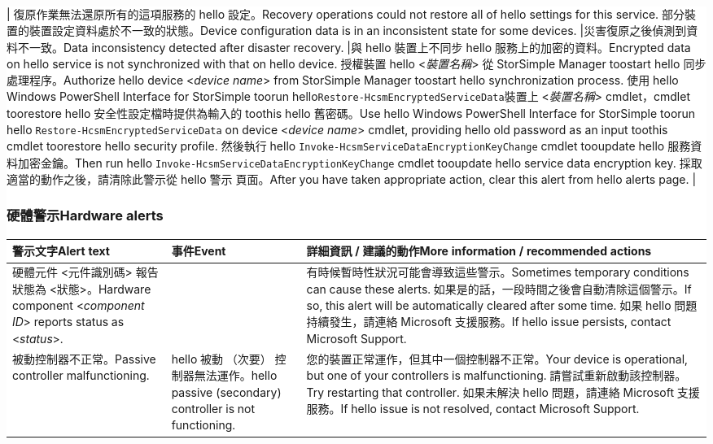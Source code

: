 | <span data-ttu-id="06143-267">復原作業無法還原所有的這項服務的 hello 設定。</span><span class="sxs-lookup"><span data-stu-id="06143-267">Recovery operations could not restore all of hello settings for this service.</span></span> <span data-ttu-id="06143-268">部分裝置的裝置設定資料處於不一致的狀態。</span><span class="sxs-lookup"><span data-stu-id="06143-268">Device configuration data is in an inconsistent state for some devices.</span></span> |<span data-ttu-id="06143-269">災害復原之後偵測到資料不一致。</span><span class="sxs-lookup"><span data-stu-id="06143-269">Data inconsistency detected after disaster recovery.</span></span> |<span data-ttu-id="06143-270">與 hello 裝置上不同步 hello 服務上的加密的資料。</span><span class="sxs-lookup"><span data-stu-id="06143-270">Encrypted data on hello service is not synchronized with that on hello device.</span></span> <span data-ttu-id="06143-271">授權裝置 hello <*裝置名稱*> 從 StorSimple Manager toostart hello 同步處理程序。</span><span class="sxs-lookup"><span data-stu-id="06143-271">Authorize hello device <*device name*> from StorSimple Manager toostart hello synchronization process.</span></span> <span data-ttu-id="06143-272">使用 hello Windows PowerShell Interface for StorSimple toorun hello`Restore-HcsmEncryptedServiceData`裝置上 <*裝置名稱*> cmdlet，cmdlet toorestore hello 安全性設定檔時提供為輸入的 toothis hello 舊密碼。</span><span class="sxs-lookup"><span data-stu-id="06143-272">Use hello Windows PowerShell Interface for StorSimple toorun hello `Restore-HcsmEncryptedServiceData` on device <*device name*> cmdlet, providing hello old password as an input toothis cmdlet toorestore hello security profile.</span></span> <span data-ttu-id="06143-273">然後執行 hello `Invoke-HcsmServiceDataEncryptionKeyChange` cmdlet tooupdate hello 服務資料加密金鑰。</span><span class="sxs-lookup"><span data-stu-id="06143-273">Then run hello `Invoke-HcsmServiceDataEncryptionKeyChange` cmdlet tooupdate hello service data encryption key.</span></span> <span data-ttu-id="06143-274">採取適當的動作之後，請清除此警示從 hello 警示 頁面。</span><span class="sxs-lookup"><span data-stu-id="06143-274">After you have taken appropriate action, clear this alert from hello alerts page.</span></span> |

### <a name="hardware-alerts"></a><span data-ttu-id="06143-275">硬體警示</span><span class="sxs-lookup"><span data-stu-id="06143-275">Hardware alerts</span></span>
| <span data-ttu-id="06143-276">警示文字</span><span class="sxs-lookup"><span data-stu-id="06143-276">Alert text</span></span> | <span data-ttu-id="06143-277">事件</span><span class="sxs-lookup"><span data-stu-id="06143-277">Event</span></span> | <span data-ttu-id="06143-278">詳細資訊 / 建議的動作</span><span class="sxs-lookup"><span data-stu-id="06143-278">More information / recommended actions</span></span> |
|:--- |:--- |:--- |
| <span data-ttu-id="06143-279">硬體元件 <元件識別碼> 報告狀態為 <狀態>。</span><span class="sxs-lookup"><span data-stu-id="06143-279">Hardware component <*component ID*> reports status as <*status*>.</span></span> | |<span data-ttu-id="06143-280">有時候暫時性狀況可能會導致這些警示。</span><span class="sxs-lookup"><span data-stu-id="06143-280">Sometimes temporary conditions can cause these alerts.</span></span> <span data-ttu-id="06143-281">如果是的話，一段時間之後會自動清除這個警示。</span><span class="sxs-lookup"><span data-stu-id="06143-281">If so, this alert will be automatically cleared after some time.</span></span> <span data-ttu-id="06143-282">如果 hello 問題持續發生，請連絡 Microsoft 支援服務。</span><span class="sxs-lookup"><span data-stu-id="06143-282">If hello issue persists, contact Microsoft Support.</span></span> |
| <span data-ttu-id="06143-283">被動控制器不正常。</span><span class="sxs-lookup"><span data-stu-id="06143-283">Passive controller malfunctioning.</span></span> |<span data-ttu-id="06143-284">hello 被動 （次要） 控制器無法運作。</span><span class="sxs-lookup"><span data-stu-id="06143-284">hello passive (secondary) controller is not functioning.</span></span> |<span data-ttu-id="06143-285">您的裝置正常運作，但其中一個控制器不正常。</span><span class="sxs-lookup"><span data-stu-id="06143-285">Your device is operational, but one of your controllers is malfunctioning.</span></span> <span data-ttu-id="06143-286">請嘗試重新啟動該控制器。</span><span class="sxs-lookup"><span data-stu-id="06143-286">Try restarting that controller.</span></span> <span data-ttu-id="06143-287">如果未解決 hello 問題，請連絡 Microsoft 支援服務。</span><span class="sxs-lookup"><span data-stu-id="06143-287">If hello issue is not resolved, contact Microsoft Support.</span></span> |